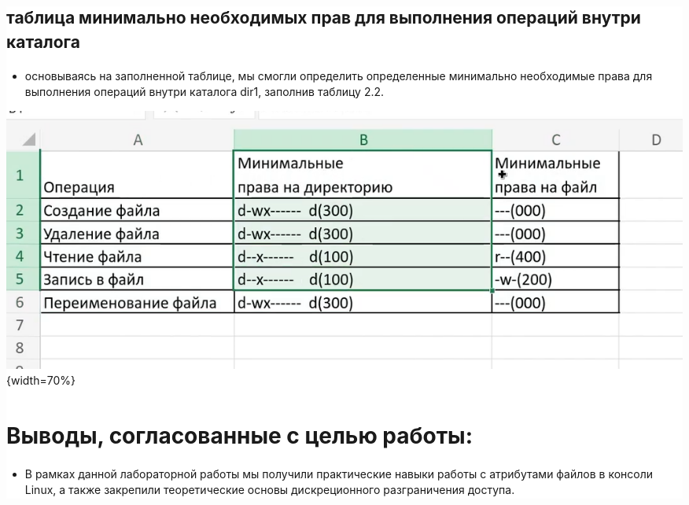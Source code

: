 
## таблица минимально необходимых прав для выполнения операций внутри каталога


- основываясь на заполненной таблице, мы смогли определить определенные минимально необходимые права для выполнения операций внутри каталога dir1, заполнив таблицу 2.2.

![таблица минимально необходимых прав для выполнения операций внутри каталога](image/15.png){width=70%}


  
  
# Выводы, согласованные с целью работы:

- В рамках данной лабораторной работы мы получили практические навыки работы с атрибутами файлов в консоли Linux, а также закрепили теоретические основы дискреционного разграничения доступа.

